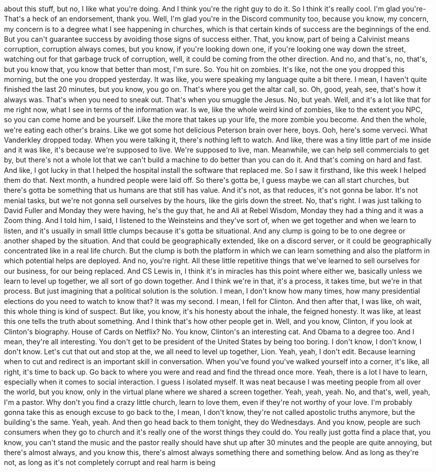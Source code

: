 about this stuff, but no, I like what you're doing. And I think you're the right guy to do it. So I think it's really cool. I'm glad you're- That's a heck of an endorsement, thank you. Well, I'm glad you're in the Discord community too, because you know, my concern, my concern is to a degree what I see happening in churches, which is that certain kinds of success are the beginnings of the end. But you can't guarantee success by avoiding those signs of success either. That, you know, part of being a Calvinist means corruption, corruption always comes, but you know, if you're looking down one, if you're looking one way down the street, watching out for that garbage truck of corruption, well, it could be coming from the other direction. And no, and that's, no, that's, but you know that, you know that better than most, I'm sure. So. You hit on zombies. It's like, not the one you dropped this morning, but the one you dropped yesterday. It was like, you were speaking my language quite a bit there. I mean, I haven't quite finished the last 20 minutes, but you know, you go on. That's where you get the altar call, so. Oh, good, yeah, see, that's how it always was. That's when you need to sneak out. That's when you smuggle the Jesus. No, but yeah. Well, and it's a lot like that for me right now, what I see in terms of the information war. Is we, like the whole weird kind of zombies, like to the extent you NPC, so you can come home and be yourself. Like the more that takes up your life, the more zombie you become. And then the whole, we're eating each other's brains. Like we got some hot delicious Peterson brain over here, boys. Ooh, here's some verveci. What Vanderkley dropped today. When you were talking it, there's nothing left to watch. And like, there was a tiny little part of me inside and it was like, it's because we're supposed to live. We're supposed to live, man. Meanwhile, we can help sell commercials to get by, but there's not a whole lot that we can't build a machine to do better than you can do it. And that's coming on hard and fast. And like, I got lucky in that I helped the hospital install the software that replaced me. So I saw it firsthand, like this week I helped them do that. Next month, a hundred people were laid off. So there's gotta be, I guess maybe we can all start churches, but there's gotta be something that us humans are that still has value. And it's not, as that reduces, it's not gonna be labor. It's not menial tasks, but we're not gonna sell ourselves by the hours, like the girls down the street. No, that's right. I was just talking to David Fuller and Monday they were having, he's the guy that, he and Ali at Rebel Wisdom, Monday they had a thing and it was a Zoom thing. And I told him, I said, I listened to the Weinsteins and they've sort of, when we get together and when we learn to listen, and it's usually in small little clumps because it's gotta be situational. And any clump is going to be to one degree or another shaped by the situation. And that could be geographically extended, like on a discord server, or it could be geographically concentrated like in a real life church. But the clump is both the platform in which we can learn something and also the platform in which potential helps are deployed. And no, you're right. All these little repetitive things that we've learned to sell ourselves for our business, for our being replaced. And CS Lewis in, I think it's in miracles has this point where either we, basically unless we learn to level up together, we all sort of go down together. And I think we're in that, it's a process, it takes time, but we're in that process. But just imagining that a political solution is the solution. I mean, I don't know how many times, how many presidential elections do you need to watch to know that? It was my second. I mean, I fell for Clinton. And then after that, I was like, oh wait, this whole thing is kind of suspect. But like, you know, it's his honesty about the inhale, the feigned honesty. It was like, at least this one tells the truth about something. And I think that's how other people get in. Well, and you know, Clinton, if you look at Clinton's biography. House of Cards on Netflix? No. You know, Clinton's an interesting cat. And Obama to a degree too. And I mean, they're all interesting. You don't get to be president of the United States by being too boring. I don't know, I don't know, I don't know. Let's cut that out and stop at the, we all need to level up together, Lion. Yeah, yeah, I don't edit. Because learning when to cut and redirect is an important skill in conversation. When you've found you've walked yourself into a corner, it's like, all right, it's time to back up. Go back to where you were and read and find the thread once more. Yeah, there is a lot I have to learn, especially when it comes to social interaction. I guess I isolated myself. It was neat because I was meeting people from all over the world, but you know, only in the virtual plane where we shared a screen together. Yeah, yeah, yeah. No, and that's, well, yeah, I'm a pastor. Why don't you find a crazy little church, learn to love them, even if they're not worthy of your love. I'm probably gonna take this as enough excuse to go back to the, I mean, I don't know, they're not called apostolic truths anymore, but the building's the same. Yeah, yeah. And then go head back to them tonight, they do Wednesdays. And you know, people are such consumers when they go to church and it's really one of the worst things they could do. You really just gotta find a place that, you know, you can't stand the music and the pastor really should have shut up after 30 minutes and the people are quite annoying, but there's almost always, and you know this, there's almost always something there and something below. And as long as they're not, as long as it's not completely corrupt and real harm is being